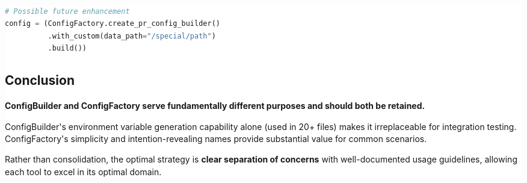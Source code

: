 ```python
# Possible future enhancement
config = (ConfigFactory.create_pr_config_builder()
          .with_custom(data_path="/special/path")
          .build())
```

## Conclusion

**ConfigBuilder and ConfigFactory serve fundamentally different purposes and should both be retained.**

ConfigBuilder's environment variable generation capability alone (used in 20+ files) makes it irreplaceable for integration testing. ConfigFactory's simplicity and intention-revealing names provide substantial value for common scenarios.

Rather than consolidation, the optimal strategy is **clear separation of concerns** with well-documented usage guidelines, allowing each tool to excel in its optimal domain.